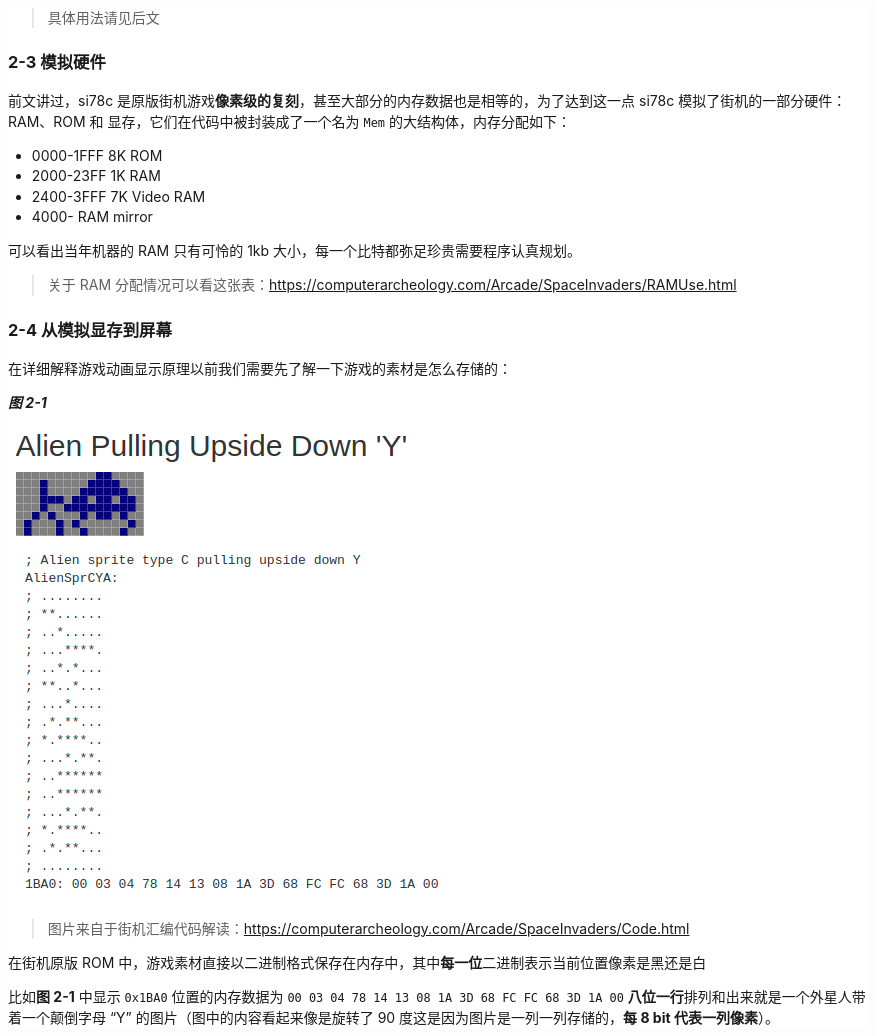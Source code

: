 > 具体用法请见后文

### 2-3 模拟硬件

前文讲过，si78c 是原版街机游戏**像素级的复刻**，甚至大部分的内存数据也是相等的，为了达到这一点 si78c 模拟了街机的一部分硬件：RAM、ROM 和 显存，它们在代码中被封装成了一个名为 ``Mem`` 的大结构体，内存分配如下：

* 0000-1FFF 8K ROM
* 2000-23FF 1K RAM
* 2400-3FFF 7K Video RAM
* 4000- RAM mirror

可以看出当年机器的 RAM 只有可怜的 1kb 大小，每一个比特都弥足珍贵需要程序认真规划。

> 关于 RAM 分配情况可以看这张表：https://computerarcheology.com/Arcade/SpaceInvaders/RAMUse.html

### 2-4 从模拟显存到屏幕

在详细解释游戏动画显示原理以前我们需要先了解一下游戏的素材是怎么存储的：

***图 2-1***

![](images/6.png)

> 图片来自于街机汇编代码解读：https://computerarcheology.com/Arcade/SpaceInvaders/Code.html

在街机原版 ROM 中，游戏素材直接以二进制格式保存在内存中，其中**每一位**二进制表示当前位置像素是黑还是白

比如**图 2-1** 中显示 ``0x1BA0`` 位置的内存数据为 ``00 03 04 78 14 13 08 1A 3D 68 FC FC 68 3D 1A 00`` **八位一行**排列和出来就是一个外星人带着一个颠倒字母 “Y” 的图片（图中的内容看起来像是旋转了 90 度这是因为图片是一列一列存储的，**每 8 bit 代表一列像素**）。
